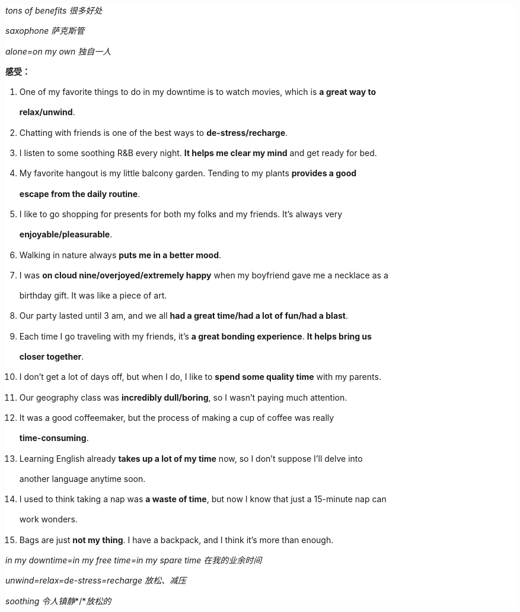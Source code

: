 *tons of benefits* *很多好处*

*saxophone* *萨克斯管*

*alone=on my own* *独自一人*



**感受：**

1. One of my favorite things to do in my downtime is to watch movies, which is **a great way to**

   **relax/unwind**.

2. Chatting with friends is one of the best ways to **de-stress/recharge**. 

3. I listen to some soothing R&B every night. **It helps me clear my mind** and get ready for bed.

4. My favorite hangout is my little balcony garden. Tending to my plants **provides a good**

   **escape from the daily routine**.

5. I like to go shopping for presents for both my folks and my friends. It’s always very

   **enjoyable/pleasurable**.

6. Walking in nature always **puts me in a better mood**.

7. I was **on cloud nine/overjoyed/extremely happy** when my boyfriend gave me a necklace as a

   birthday gift. It was like a piece of art.

8. Our party lasted until 3 am, and we all **had a great time/had a lot of fun/had a blast**.

9. Each time I go traveling with my friends, it’s **a great bonding experience**. **It helps bring us**

   **closer together**.

10. I don’t get a lot of days off, but when I do, I like to **spend some quality time** with my parents.

11. Our geography class was **incredibly dull/boring**, so I wasn’t paying much attention.

12. It was a good coffeemaker, but the process of making a cup of coffee was really

    **time-consuming**.

13. Learning English already **takes up a lot of my time** now, so I don’t suppose I’ll delve into

    another language anytime soon.

14. I used to think taking a nap was **a waste of time**, but now I know that just a 15-minute nap can

    work wonders.

15. Bags are just **not my thing**. I have a backpack, and I think it’s more than enough.

*in my downtime=in my free time=in my spare time* *在我的业余时间*

*unwind=relax=de-stress=recharge* *放松、减压*

*soothing* *令人镇静**/**放松的*
